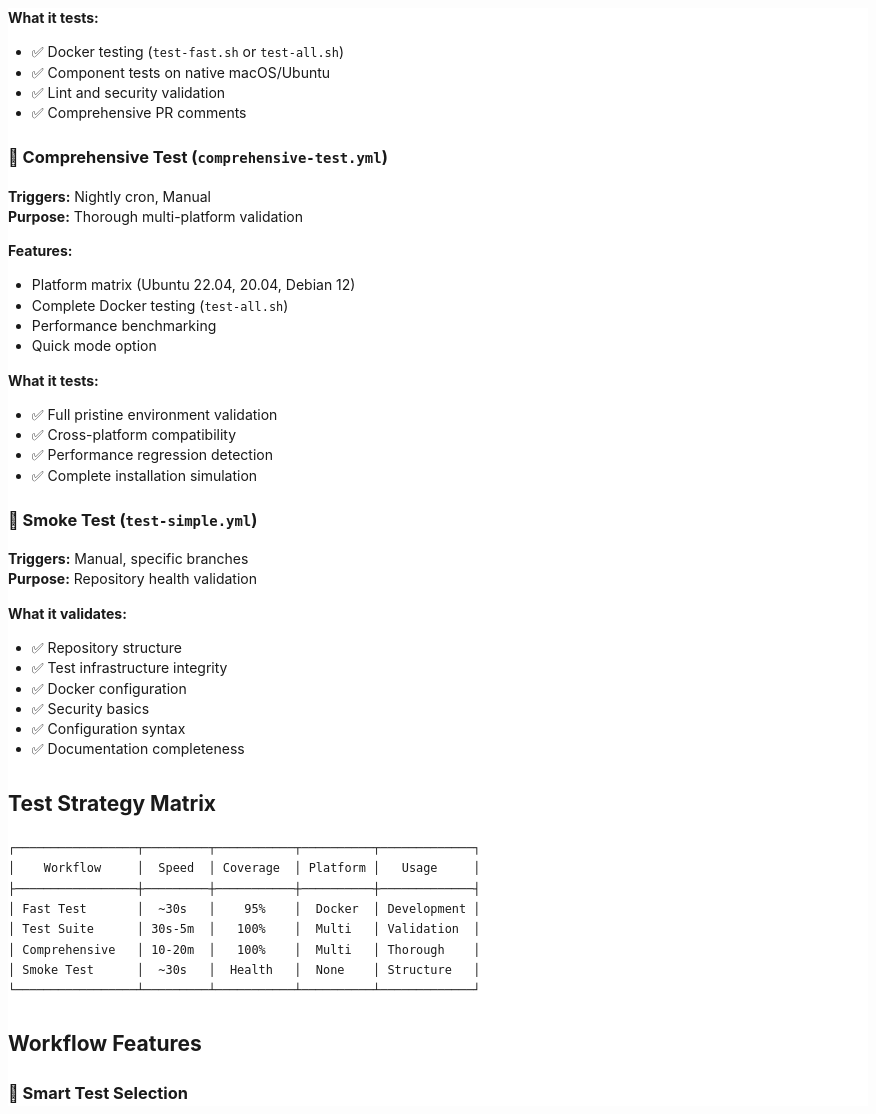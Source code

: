 **What it tests:**
- ✅ Docker testing (`test-fast.sh` or `test-all.sh`)
- ✅ Component tests on native macOS/Ubuntu
- ✅ Lint and security validation
- ✅ Comprehensive PR comments

### 🐳 Comprehensive Test (`comprehensive-test.yml`)

**Triggers:** Nightly cron, Manual  
**Purpose:** Thorough multi-platform validation

**Features:**
- Platform matrix (Ubuntu 22.04, 20.04, Debian 12)
- Complete Docker testing (`test-all.sh`)
- Performance benchmarking
- Quick mode option

**What it tests:**
- ✅ Full pristine environment validation
- ✅ Cross-platform compatibility
- ✅ Performance regression detection
- ✅ Complete installation simulation

### 💨 Smoke Test (`test-simple.yml`)

**Triggers:** Manual, specific branches  
**Purpose:** Repository health validation

**What it validates:**
- ✅ Repository structure
- ✅ Test infrastructure integrity  
- ✅ Docker configuration
- ✅ Security basics
- ✅ Configuration syntax
- ✅ Documentation completeness

## Test Strategy Matrix

```
┌─────────────────┬─────────┬───────────┬──────────┬─────────────┐
│    Workflow     │  Speed  │ Coverage  │ Platform │   Usage     │
├─────────────────┼─────────┼───────────┼──────────┼─────────────┤
│ Fast Test       │  ~30s   │    95%    │  Docker  │ Development │
│ Test Suite      │ 30s-5m  │   100%    │  Multi   │ Validation  │
│ Comprehensive   │ 10-20m  │   100%    │  Multi   │ Thorough    │
│ Smoke Test      │  ~30s   │  Health   │  None    │ Structure   │
└─────────────────┴─────────┴───────────┴──────────┴─────────────┘
```

## Workflow Features

### 🎯 Smart Test Selection
